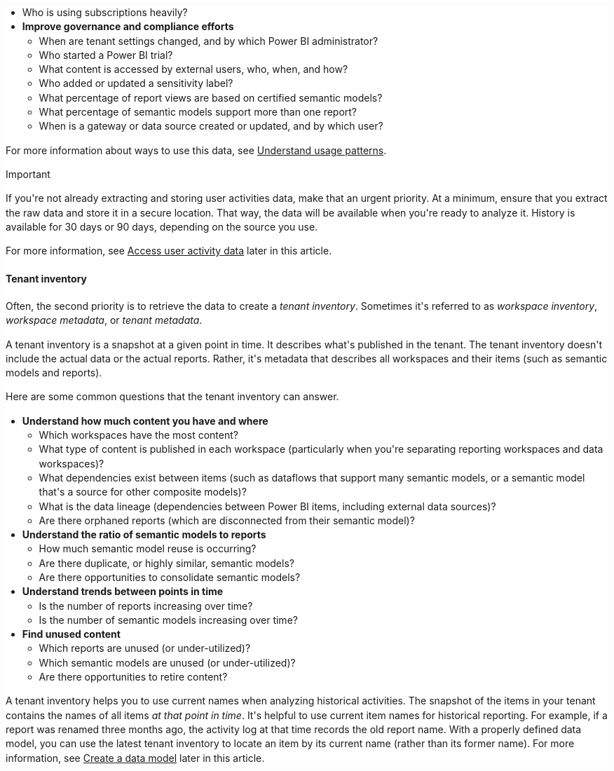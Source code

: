   - Who is using subscriptions heavily?
- **Improve governance and compliance efforts**
  - When are tenant settings changed, and by which Power BI administrator?
  - Who started a Power BI trial?
  - What content is accessed by external users, who, when, and how?
  - Who added or updated a sensitivity label?
  - What percentage of report views are based on certified semantic models?
  - What percentage of semantic models support more than one report?
  - When is a gateway or data source created or updated, and by which user?

For more information about ways to use this data, see [Understand usage patterns](powerbi-implementation-planning-auditing-monitoring-overview.md#understand-usage-patterns).

> [!IMPORTANT]
> If you're not already extracting and storing user activities data, make that an urgent priority. At a minimum, ensure that you extract the raw data and store it in a secure location. That way, the data will be available when you're ready to analyze it. History is available for 30 days or 90 days, depending on the source you use.

For more information, see [Access user activity data](#access-user-activity-data) later in this article.

#### Tenant inventory

Often, the second priority is to retrieve the data to create a _tenant inventory_. Sometimes it's referred to as _workspace inventory_, _workspace metadata_, or _tenant metadata_.

A tenant inventory is a snapshot at a given point in time. It describes what's published in the tenant. The tenant inventory doesn't include the actual data or the actual reports. Rather, it's metadata that describes all workspaces and their items (such as semantic models and reports).

Here are some common questions that the tenant inventory can answer.

- **Understand how much content you have and where**
  - Which workspaces have the most content?
  - What type of content is published in each workspace (particularly when you're separating reporting workspaces and data workspaces)?
  - What dependencies exist between items (such as dataflows that support many semantic models, or a semantic model that's a source for other composite models)?
  - What is the data lineage (dependencies between Power BI items, including external data sources)?
  - Are there orphaned reports (which are disconnected from their semantic model)?
- **Understand the ratio of semantic models to reports**
  - How much semantic model reuse is occurring?
  - Are there duplicate, or highly similar, semantic models?
  - Are there opportunities to consolidate semantic models?
- **Understand trends between points in time**
  - Is the number of reports increasing over time?
  - Is the number of semantic models increasing over time?
- **Find unused content**
  - Which reports are unused (or under-utilized)?
  - Which semantic models are unused (or under-utilized)?
  - Are there opportunities to retire content?

A tenant inventory helps you to use current names when analyzing historical activities. The snapshot of the items in your tenant contains the names of all items _at that point in time_. It's helpful to use current item names for historical reporting. For example, if a report was renamed three months ago, the activity log at that time records the old report name. With a properly defined data model, you can use the latest tenant inventory to locate an item by its current name (rather than its former name). For more information, see [Create a data model](#create-a-data-model) later in this article.
